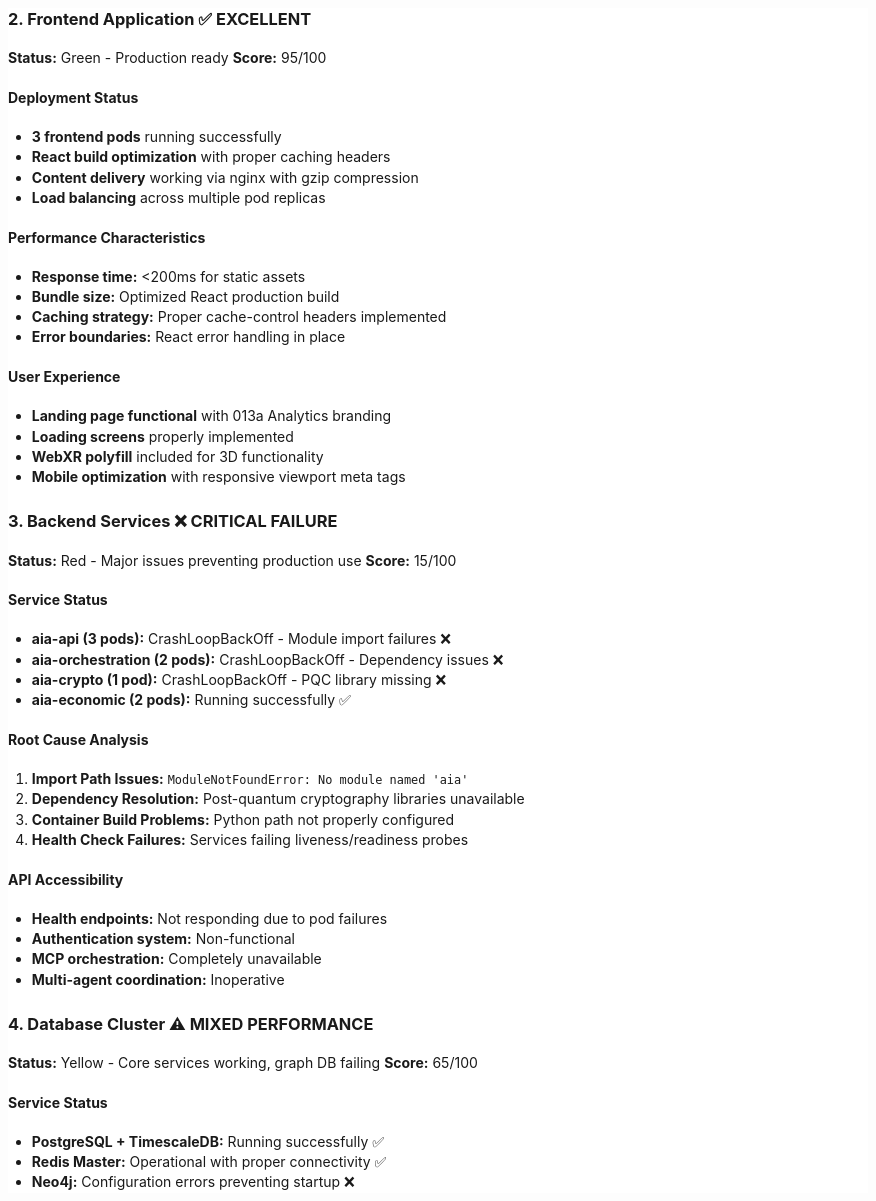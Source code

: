 ### 2. Frontend Application ✅ **EXCELLENT**

**Status:** Green - Production ready
**Score:** 95/100

#### Deployment Status
- **3 frontend pods** running successfully
- **React build optimization** with proper caching headers
- **Content delivery** working via nginx with gzip compression
- **Load balancing** across multiple pod replicas

#### Performance Characteristics
- **Response time:** <200ms for static assets
- **Bundle size:** Optimized React production build
- **Caching strategy:** Proper cache-control headers implemented
- **Error boundaries:** React error handling in place

#### User Experience
- **Landing page functional** with 013a Analytics branding
- **Loading screens** properly implemented
- **WebXR polyfill** included for 3D functionality
- **Mobile optimization** with responsive viewport meta tags

### 3. Backend Services ❌ **CRITICAL FAILURE**

**Status:** Red - Major issues preventing production use
**Score:** 15/100

#### Service Status
- **aia-api (3 pods):** CrashLoopBackOff - Module import failures ❌
- **aia-orchestration (2 pods):** CrashLoopBackOff - Dependency issues ❌
- **aia-crypto (1 pod):** CrashLoopBackOff - PQC library missing ❌
- **aia-economic (2 pods):** Running successfully ✅

#### Root Cause Analysis
1. **Import Path Issues:** `ModuleNotFoundError: No module named 'aia'`
2. **Dependency Resolution:** Post-quantum cryptography libraries unavailable
3. **Container Build Problems:** Python path not properly configured
4. **Health Check Failures:** Services failing liveness/readiness probes

#### API Accessibility
- **Health endpoints:** Not responding due to pod failures
- **Authentication system:** Non-functional
- **MCP orchestration:** Completely unavailable
- **Multi-agent coordination:** Inoperative

### 4. Database Cluster ⚠️ **MIXED PERFORMANCE**

**Status:** Yellow - Core services working, graph DB failing
**Score:** 65/100

#### Service Status
- **PostgreSQL + TimescaleDB:** Running successfully ✅
- **Redis Master:** Operational with proper connectivity ✅
- **Neo4j:** Configuration errors preventing startup ❌
